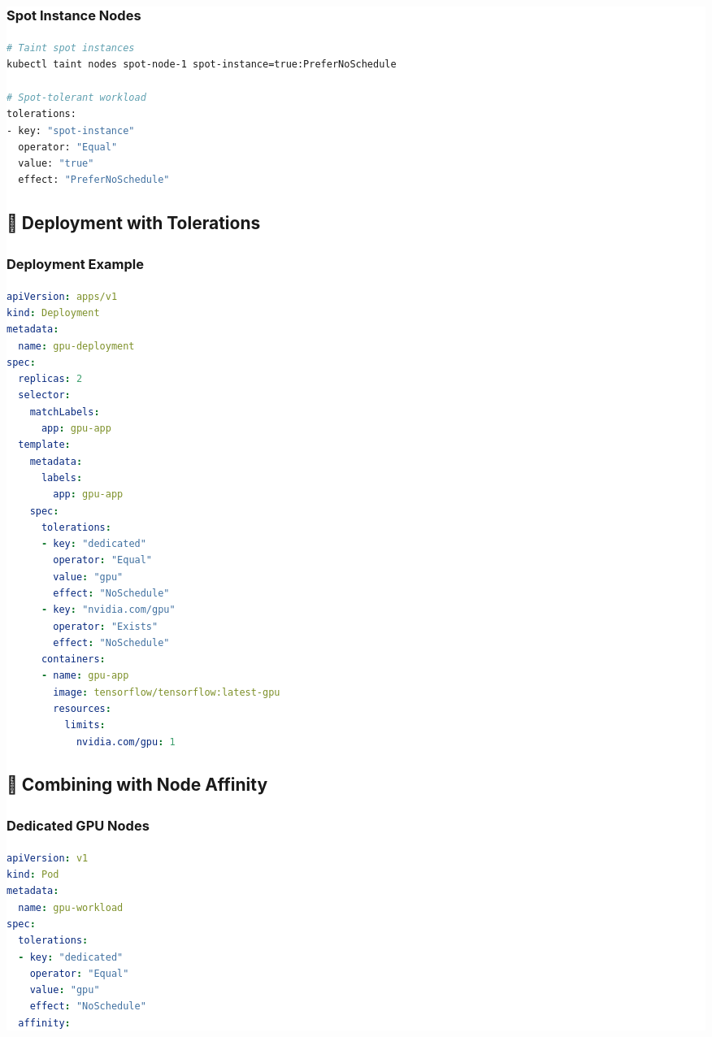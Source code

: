 ### Spot Instance Nodes
```bash
# Taint spot instances
kubectl taint nodes spot-node-1 spot-instance=true:PreferNoSchedule

# Spot-tolerant workload
tolerations:
- key: "spot-instance"
  operator: "Equal"
  value: "true"
  effect: "PreferNoSchedule"
```

## 🚀 Deployment with Tolerations

### Deployment Example
```yaml
apiVersion: apps/v1
kind: Deployment
metadata:
  name: gpu-deployment
spec:
  replicas: 2
  selector:
    matchLabels:
      app: gpu-app
  template:
    metadata:
      labels:
        app: gpu-app
    spec:
      tolerations:
      - key: "dedicated"
        operator: "Equal"
        value: "gpu"
        effect: "NoSchedule"
      - key: "nvidia.com/gpu"
        operator: "Exists"
        effect: "NoSchedule"
      containers:
      - name: gpu-app
        image: tensorflow/tensorflow:latest-gpu
        resources:
          limits:
            nvidia.com/gpu: 1
```

## 🔄 Combining with Node Affinity

### Dedicated GPU Nodes
```yaml
apiVersion: v1
kind: Pod
metadata:
  name: gpu-workload
spec:
  tolerations:
  - key: "dedicated"
    operator: "Equal"
    value: "gpu"
    effect: "NoSchedule"
  affinity:
```